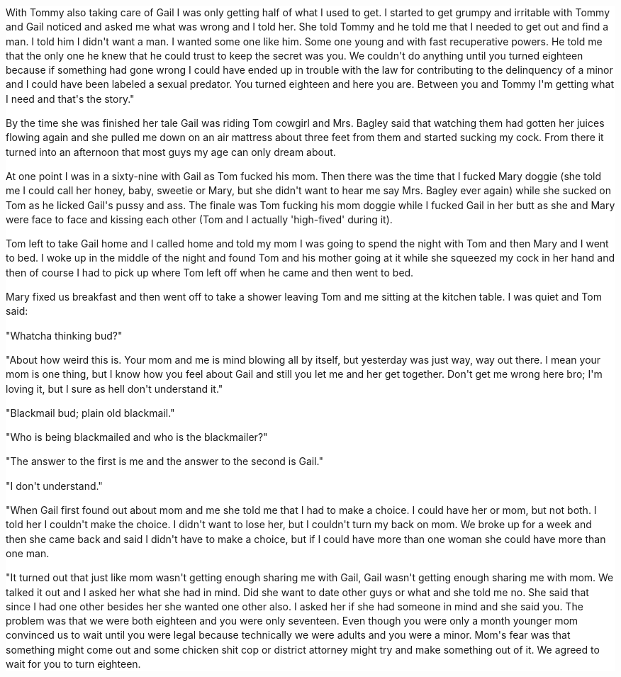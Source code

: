  With Tommy also taking care of Gail I was only getting half of what I used to get. I started to get grumpy and irritable with Tommy and Gail noticed and asked me what was wrong and I told her. She told Tommy and he told me that I needed to get out and find a man. I told him I didn't want a man. I wanted some one like him. Some one young and with fast recuperative powers. He told me that the only one he knew that he could trust to keep the secret was you. We couldn't do anything until you turned eighteen because if something had gone wrong I could have ended up in trouble with the law for contributing to the delinquency of a minor and I could have been labeled a sexual predator. You turned eighteen and here you are. Between you and Tommy I'm getting what I need and that's the story." 

 By the time she was finished her tale Gail was riding Tom cowgirl and Mrs. Bagley said that watching them had gotten her juices flowing again and she pulled me down on an air mattress about three feet from them and started sucking my cock. From there it turned into an afternoon that most guys my age can only dream about. 

 At one point I was in a sixty-nine with Gail as Tom fucked his mom. Then there was the time that I fucked Mary doggie (she told me I could call her honey, baby, sweetie or Mary, but she didn't want to hear me say Mrs. Bagley ever again) while she sucked on Tom as he licked Gail's pussy and ass. The finale was Tom fucking his mom doggie while I fucked Gail in her butt as she and Mary were face to face and kissing each other (Tom and I actually 'high-fived' during it). 

 Tom left to take Gail home and I called home and told my mom I was going to spend the night with Tom and then Mary and I went to bed. I woke up in the middle of the night and found Tom and his mother going at it while she squeezed my cock in her hand and then of course I had to pick up where Tom left off when he came and then went to bed. 

 Mary fixed us breakfast and then went off to take a shower leaving Tom and me sitting at the kitchen table. I was quiet and Tom said: 

 "Whatcha thinking bud?" 

 "About how weird this is. Your mom and me is mind blowing all by itself, but yesterday was just way, way out there. I mean your mom is one thing, but I know how you feel about Gail and still you let me and her get together. Don't get me wrong here bro; I'm loving it, but I sure as hell don't understand it." 

 "Blackmail bud; plain old blackmail." 

 "Who is being blackmailed and who is the blackmailer?" 

 "The answer to the first is me and the answer to the second is Gail." 

 "I don't understand." 

 "When Gail first found out about mom and me she told me that I had to make a choice. I could have her or mom, but not both. I told her I couldn't make the choice. I didn't want to lose her, but I couldn't turn my back on mom. We broke up for a week and then she came back and said I didn't have to make a choice, but if I could have more than one woman she could have more than one man. 

 "It turned out that just like mom wasn't getting enough sharing me with Gail, Gail wasn't getting enough sharing me with mom. We talked it out and I asked her what she had in mind. Did she want to date other guys or what and she told me no. She said that since I had one other besides her she wanted one other also. I asked her if she had someone in mind and she said you. The problem was that we were both eighteen and you were only seventeen. Even though you were only a month younger mom convinced us to wait until you were legal because technically we were adults and you were a minor. Mom's fear was that something might come out and some chicken shit cop or district attorney might try and make something out of it. We agreed to wait for you to turn eighteen. 
